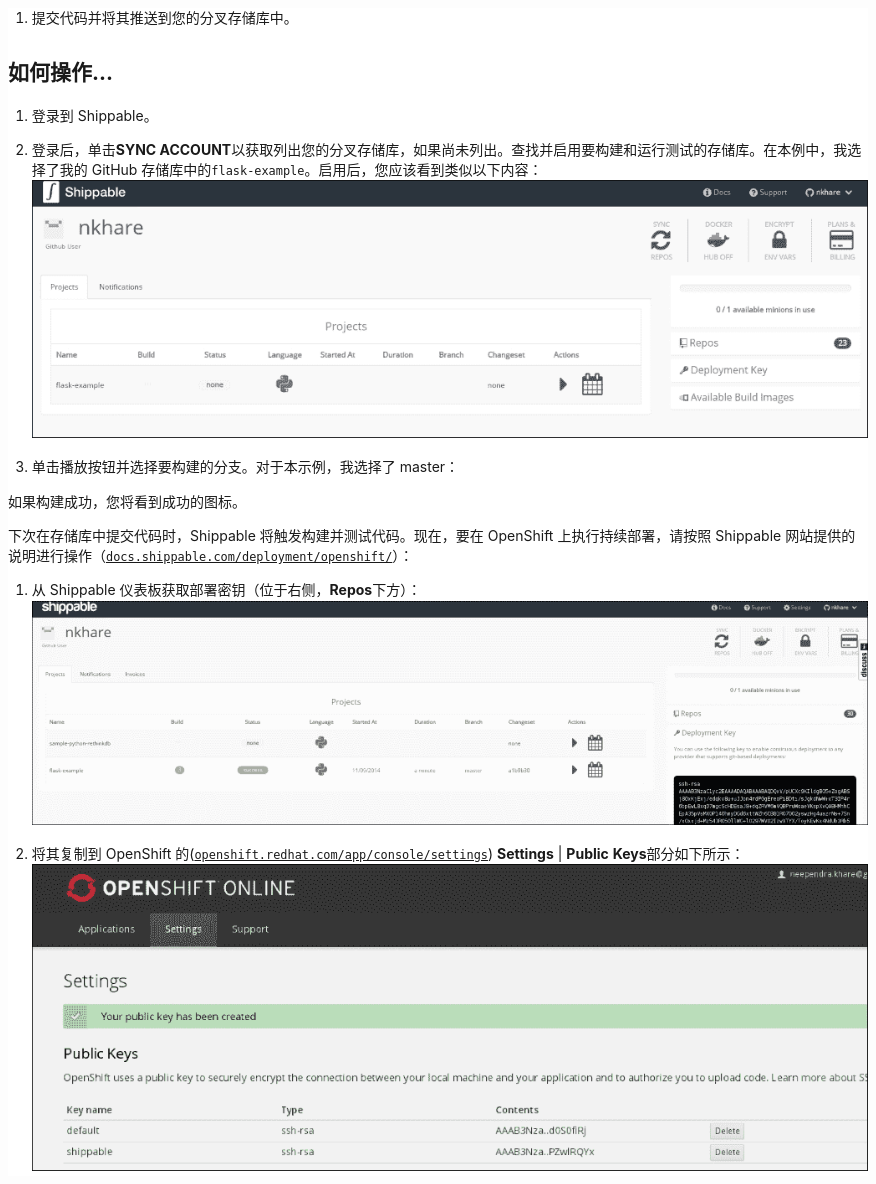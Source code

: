 1.  提交代码并将其推送到您的分叉存储库中。

## 如何操作...

1.  登录到 Shippable。

1.  登录后，单击**SYNC ACCOUNT**以获取列出您的分叉存储库，如果尚未列出。查找并启用要构建和运行测试的存储库。在本例中，我选择了我的 GitHub 存储库中的`flask-example`。启用后，您应该看到类似以下内容：![如何操作...](img/image00350.jpeg)

1.  单击播放按钮并选择要构建的分支。对于本示例，我选择了 master：

如果构建成功，您将看到成功的图标。

下次在存储库中提交代码时，Shippable 将触发构建并测试代码。现在，要在 OpenShift 上执行持续部署，请按照 Shippable 网站提供的说明进行操作（[`docs.shippable.com/deployment/openshift/`](http://docs.shippable.com/deployment/openshift/)）：

1.  从 Shippable 仪表板获取部署密钥（位于右侧，**Repos**下方）：![如何操作...](img/image00351.jpeg)

1.  将其复制到 OpenShift 的([`openshift.redhat.com/app/console/settings`](https://openshift.redhat.com/app/console/settings)) **Settings** | **Public** **Keys**部分如下所示：![如何操作...](img/image00352.jpeg)
